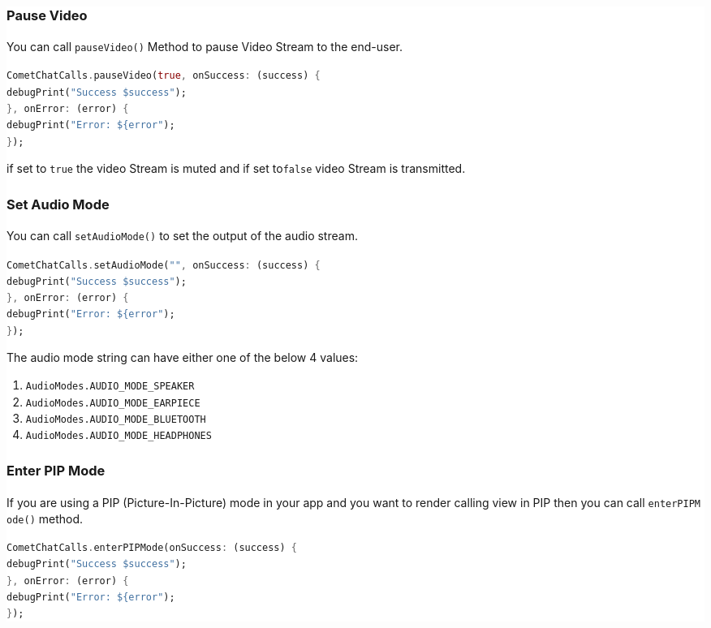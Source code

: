 ### Pause Video

You can call `pauseVideo()` Method to pause Video Stream to the end-user.


<Tabs>
<TabItem value="Dart" label="Dart">

  ```dart
CometChatCalls.pauseVideo(true, onSuccess: (success) {
  debugPrint("Success $success");
}, onError: (error) {
  debugPrint("Error: ${error");
});
  ```
</TabItem>
</Tabs>




if set to `true` the video Stream is muted and if set to`false` video Stream is transmitted.

### Set Audio Mode

You can call `setAudioMode()` to set the output of the audio stream.


<Tabs>
<TabItem value="Dart" label="Dart">

  ```dart
CometChatCalls.setAudioMode("", onSuccess: (success) {
  debugPrint("Success $success");
}, onError: (error) {
  debugPrint("Error: ${error");
});
  ```
</TabItem>
</Tabs>


The audio mode string can have either one of the below 4 values:

1. `AudioModes.AUDIO_MODE_SPEAKER`
2. `AudioModes.AUDIO_MODE_EARPIECE`
3. `AudioModes.AUDIO_MODE_BLUETOOTH`
4. `AudioModes.AUDIO_MODE_HEADPHONES`

### Enter PIP Mode

If you are using a PIP (Picture-In-Picture) mode in your app and you want to render calling view in PIP then you can call `enterPIPMode()` method.


<Tabs>
<TabItem value="Dart" label="Dart">

  ```dart
CometChatCalls.enterPIPMode(onSuccess: (success) {
  debugPrint("Success $success");
}, onError: (error) {
  debugPrint("Error: ${error");
});
  ```
</TabItem>
</Tabs>
